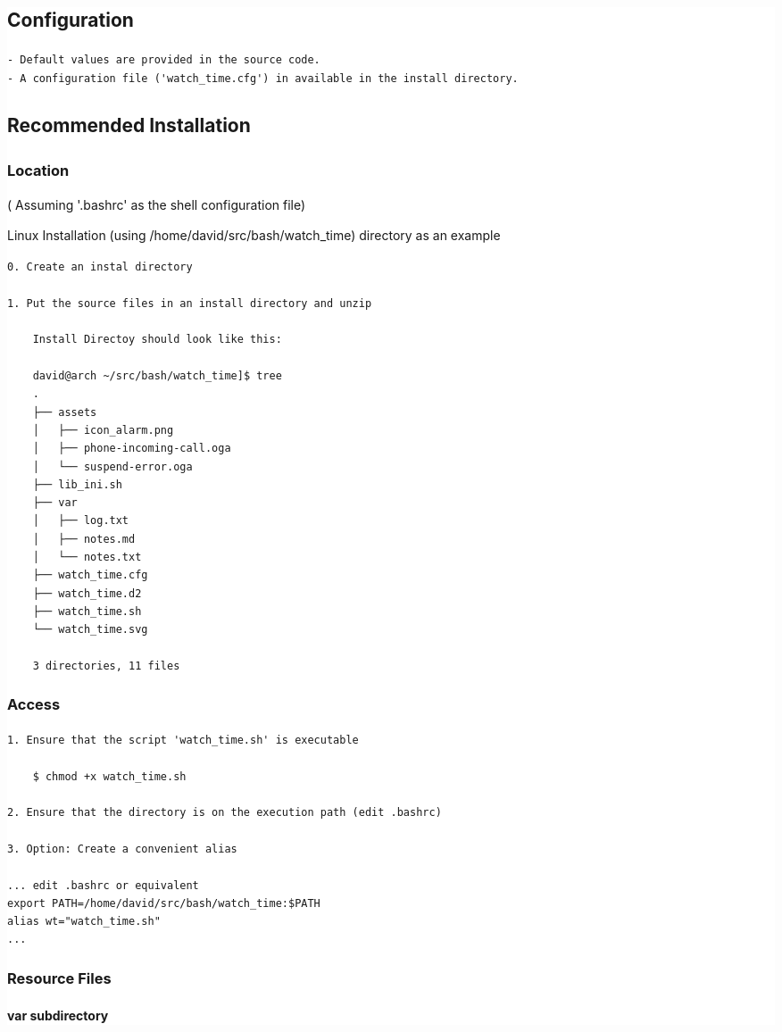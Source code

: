## Configuration

    - Default values are provided in the source code.
    - A configuration file ('watch_time.cfg') in available in the install directory.

## Recommended Installation

### Location

( Assuming '.bashrc' as the shell configuration file)

Linux Installation (using /home/david/src/bash/watch_time) directory as an example

    0. Create an instal directory

    1. Put the source files in an install directory and unzip

        Install Directoy should look like this:

        david@arch ~/src/bash/watch_time]$ tree
        .
        ├── assets
        │   ├── icon_alarm.png
        │   ├── phone-incoming-call.oga
        │   └── suspend-error.oga
        ├── lib_ini.sh
        ├── var
        │   ├── log.txt
        │   ├── notes.md
        │   └── notes.txt
        ├── watch_time.cfg
        ├── watch_time.d2
        ├── watch_time.sh
        └── watch_time.svg

        3 directories, 11 files

### Access

    1. Ensure that the script 'watch_time.sh' is executable

        $ chmod +x watch_time.sh

    2. Ensure that the directory is on the execution path (edit .bashrc)

    3. Option: Create a convenient alias

    ... edit .bashrc or equivalent
    export PATH=/home/david/src/bash/watch_time:$PATH
    alias wt="watch_time.sh"
    ...

### Resource Files

#### var subdirectory
